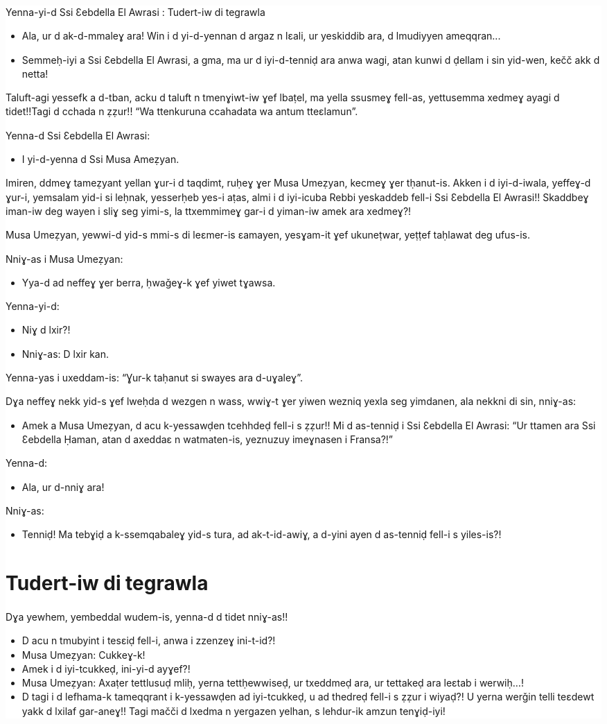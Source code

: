 Yenna-yi-d Ssi Ɛebdella El Awrasi :
Tudert-iw di tegrawla

- Ala, ur d ak-d-mmaleɣ ara! Win i d yi-d-yennan d argaz n lɛali, ur yeskiddib ara, d lmudiyyen ameqqran...

- Semmeḥ-iyi a Ssi Ɛebdella El Awrasi, a gma, ma ur d iyi-d-tenniḍ ara anwa wagi, atan kunwi d ḍellam i sin yid-wen, kečč akk d netta!

Taluft-agi yessefk a d-tban, acku d taluft n tmenɣiwt-iw ɣef lbaṭel, ma yella ssusmeɣ fell-as, yettusemma xedmeɣ ayagi d tidet!!Tagi d cchada n ẓẓur!! “Wa ttenkuruna ccahadata wa antum tteɛlamun”.

Yenna-d Ssi Ɛebdella El Awrasi:

- I yi-d-yenna d Ssi Musa Ameẓyan.

Imiren, ddmeɣ tameẓyant yellan ɣur-i d taqdimt, ruḥeɣ ɣer Musa Umeẓyan, kecmeɣ ɣer tḥanut-is. Akken i d iyi-d-iwala, yeffeɣ-d ɣur-i, yemsalam yid-i si leḥnak, yesserḥeb yes-i aṭas, almi i d iyi-icuba Rebbi yeskaddeb fell-i Ssi Ɛebdella El Awrasi!! Skaddbeɣ iman-iw deg wayen i sliɣ seg yimi-s, la ttxemmimeɣ gar-i d yiman-iw amek ara xedmeɣ?!

Musa Umeẓyan, yewwi-d yid-s mmi-s di leɛmer-is ɛamayen, yesɣam-it ɣef ukuneṭwar, yeṭṭef taḥlawat deg ufus-is.

Nniɣ-as i Musa Umeẓyan:

- Yya-d ad neffeɣ ɣer berra, ḥwaǧeɣ-k ɣef yiwet tɣawsa.

Yenna-yi-d:

- Niɣ d lxir?!

- Nniɣ-as: D lxir kan.

Yenna-yas i uxeddam-is: “Ɣur-k taḥanut si swayes ara d-uɣaleɣ”.

Dɣa neffeɣ nekk yid-s ɣef lweḥda d wezgen n wass, wwiɣ-t ɣer yiwen wezniq yexla seg yimdanen, ala nekkni di sin, nniɣ-as:

- Amek a Musa Umeẓyan, d acu k-yessawḍen tcehhdeḍ fell-i s ẓẓur!! Mi d as-tenniḍ i Ssi Ɛebdella El Awrasi: “Ur ttamen ara Ssi Ɛebdella Ḥaman, atan d axeddaɛ n watmaten-is, yeznuzuy imeɣnasen i Fransa?!”

Yenna-d:

- Ala, ur d-nniɣ ara!

Nniɣ-as:

- Tenniḍ! Ma tebɣiḍ a k-ssemqabaleɣ yid-s tura, ad ak-t-id-awiɣ, a d-yini ayen d as-tenniḍ fell-i s yiles-is?!
# Tudert-iw di tegrawla

Dɣa yewhem, yembeddal wudem-is, yenna-d d tidet nniɣ-as!!

- D acu n tmubyint i tesɛiḍ fell-i, anwa i zzenzeɣ ini-t-id?!
- Musa Umeẓyan: Cukkeɣ-k!
- Amek i d iyi-tcukkeḍ, ini-yi-d ayɣef?!
- Musa Umeẓyan: Axaṭer tettlusuḍ mliḥ, yerna tettḥewwiseḍ, ur txeddmeḍ ara, ur tettakeḍ ara leɛtab i werwiḥ…!
- D tagi i d lefhama-k tameqqrant i k-yessawḍen ad iyi-tcukkeḍ, u ad thedreḍ fell-i s ẓẓur i wiyaḍ?! U yerna werǧin telli teɛdewt yakk d lxilaf gar-aneɣ!! Tagi mačči d lxedma n yergazen yelhan, s lehdur-ik amzun tenɣiḍ-iyi!
